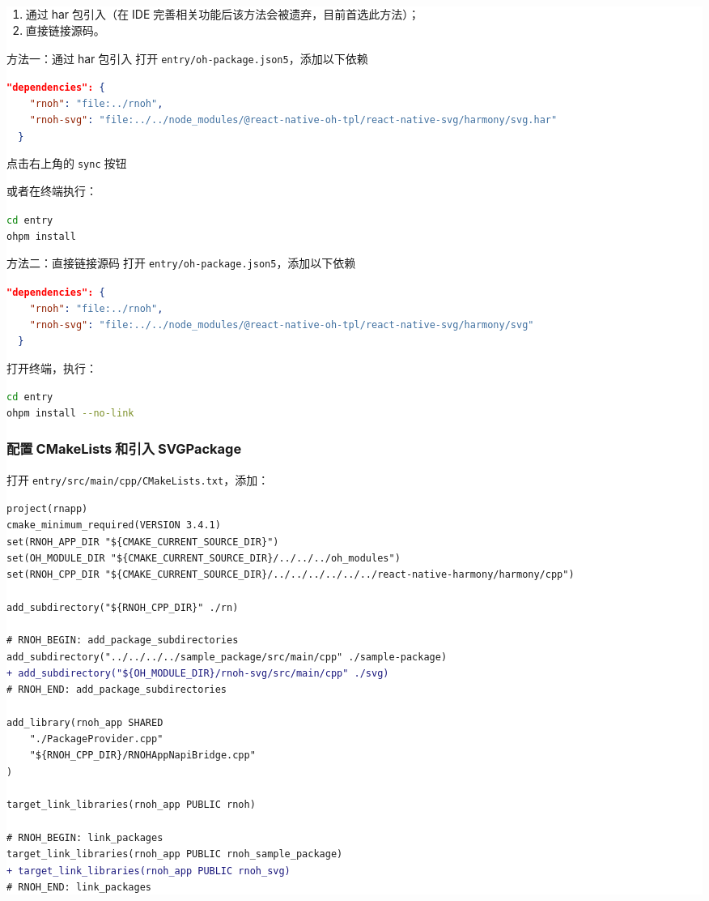 1. 通过 har 包引入（在 IDE 完善相关功能后该方法会被遗弃，目前首选此方法）；
2. 直接链接源码。

方法一：通过 har 包引入
打开 `entry/oh-package.json5`，添加以下依赖

```json
"dependencies": {
    "rnoh": "file:../rnoh",
    "rnoh-svg": "file:../../node_modules/@react-native-oh-tpl/react-native-svg/harmony/svg.har"
  }
```

点击右上角的 `sync` 按钮

或者在终端执行：

```bash
cd entry
ohpm install
```

方法二：直接链接源码
打开 `entry/oh-package.json5`，添加以下依赖

```json
"dependencies": {
    "rnoh": "file:../rnoh",
    "rnoh-svg": "file:../../node_modules/@react-native-oh-tpl/react-native-svg/harmony/svg"
  }
```

打开终端，执行：

```bash
cd entry
ohpm install --no-link
```

### 配置 CMakeLists 和引入 SVGPackage

打开 `entry/src/main/cpp/CMakeLists.txt`，添加：

```diff
project(rnapp)
cmake_minimum_required(VERSION 3.4.1)
set(RNOH_APP_DIR "${CMAKE_CURRENT_SOURCE_DIR}")
set(OH_MODULE_DIR "${CMAKE_CURRENT_SOURCE_DIR}/../../../oh_modules")
set(RNOH_CPP_DIR "${CMAKE_CURRENT_SOURCE_DIR}/../../../../../../react-native-harmony/harmony/cpp")

add_subdirectory("${RNOH_CPP_DIR}" ./rn)

# RNOH_BEGIN: add_package_subdirectories
add_subdirectory("../../../../sample_package/src/main/cpp" ./sample-package)
+ add_subdirectory("${OH_MODULE_DIR}/rnoh-svg/src/main/cpp" ./svg)
# RNOH_END: add_package_subdirectories

add_library(rnoh_app SHARED
    "./PackageProvider.cpp"
    "${RNOH_CPP_DIR}/RNOHAppNapiBridge.cpp"
)

target_link_libraries(rnoh_app PUBLIC rnoh)

# RNOH_BEGIN: link_packages
target_link_libraries(rnoh_app PUBLIC rnoh_sample_package)
+ target_link_libraries(rnoh_app PUBLIC rnoh_svg)
# RNOH_END: link_packages
```
